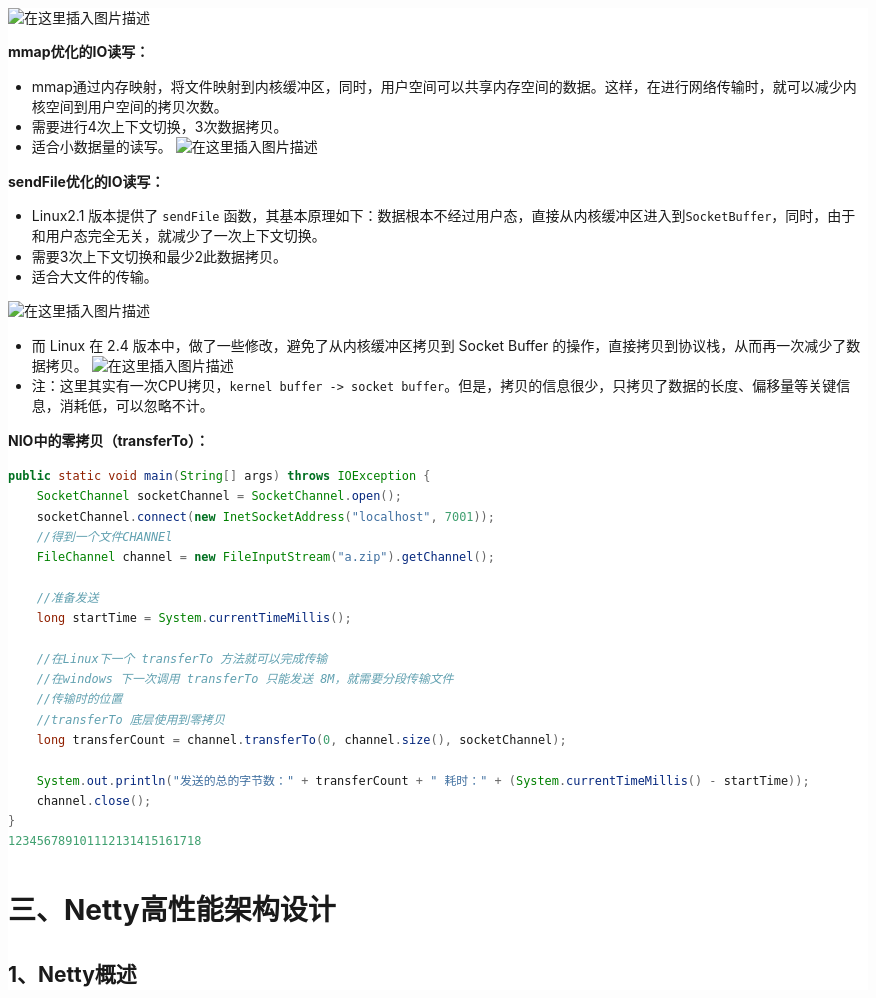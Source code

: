 ![在这里插入图片描述](https://img-blog.csdnimg.cn/20200220152549266.png?x-oss-process=image/watermark,type_ZmFuZ3poZW5naGVpdGk,shadow_10,text_aHR0cHM6Ly9ibG9nLmNzZG4ubmV0L3FxXzM1NzUxMDE0,size_16,color_FFFFFF,t_70)

**mmap优化的IO读写：**

- mmap通过内存映射，将文件映射到内核缓冲区，同时，用户空间可以共享内存空间的数据。这样，在进行网络传输时，就可以减少内核空间到用户空间的拷贝次数。
- 需要进行4次上下文切换，3次数据拷贝。
- 适合小数据量的读写。
   ![在这里插入图片描述](https://img-blog.csdnimg.cn/20200220152604719.png?x-oss-process=image/watermark,type_ZmFuZ3poZW5naGVpdGk,shadow_10,text_aHR0cHM6Ly9ibG9nLmNzZG4ubmV0L3FxXzM1NzUxMDE0,size_16,color_FFFFFF,t_70)

**sendFile优化的IO读写：**

- Linux2.1 版本提供了 `sendFile` 函数，其基本原理如下：数据根本不经过用户态，直接从内核缓冲区进入到`SocketBuffer`，同时，由于和用户态完全无关，就减少了一次上下文切换。
- 需要3次上下文切换和最少2此数据拷贝。
- 适合大文件的传输。

![在这里插入图片描述](https://img-blog.csdnimg.cn/20200220152619940.png?x-oss-process=image/watermark,type_ZmFuZ3poZW5naGVpdGk,shadow_10,text_aHR0cHM6Ly9ibG9nLmNzZG4ubmV0L3FxXzM1NzUxMDE0,size_16,color_FFFFFF,t_70)

- 而 Linux 在 2.4 版本中，做了一些修改，避免了从内核缓冲区拷贝到 Socket Buffer 的操作，直接拷贝到协议栈，从而再一次减少了数据拷贝。
   ![在这里插入图片描述](https://img-blog.csdnimg.cn/2020022015263190.png?x-oss-process=image/watermark,type_ZmFuZ3poZW5naGVpdGk,shadow_10,text_aHR0cHM6Ly9ibG9nLmNzZG4ubmV0L3FxXzM1NzUxMDE0,size_16,color_FFFFFF,t_70)
- 注：这里其实有一次CPU拷贝，`kernel buffer -> socket buffer`。但是，拷贝的信息很少，只拷贝了数据的长度、偏移量等关键信息，消耗低，可以忽略不计。

**NIO中的零拷贝（transferTo）：**

```java
public static void main(String[] args) throws IOException {
    SocketChannel socketChannel = SocketChannel.open();
    socketChannel.connect(new InetSocketAddress("localhost", 7001));
    //得到一个文件CHANNEl
    FileChannel channel = new FileInputStream("a.zip").getChannel();

    //准备发送
    long startTime = System.currentTimeMillis();

    //在Linux下一个 transferTo 方法就可以完成传输
    //在windows 下一次调用 transferTo 只能发送 8M，就需要分段传输文件
    //传输时的位置
    //transferTo 底层使用到零拷贝
    long transferCount = channel.transferTo(0, channel.size(), socketChannel);

    System.out.println("发送的总的字节数：" + transferCount + " 耗时：" + (System.currentTimeMillis() - startTime));
    channel.close();
}
123456789101112131415161718
```

> 

# 三、Netty高性能架构设计

## 1、Netty概述
